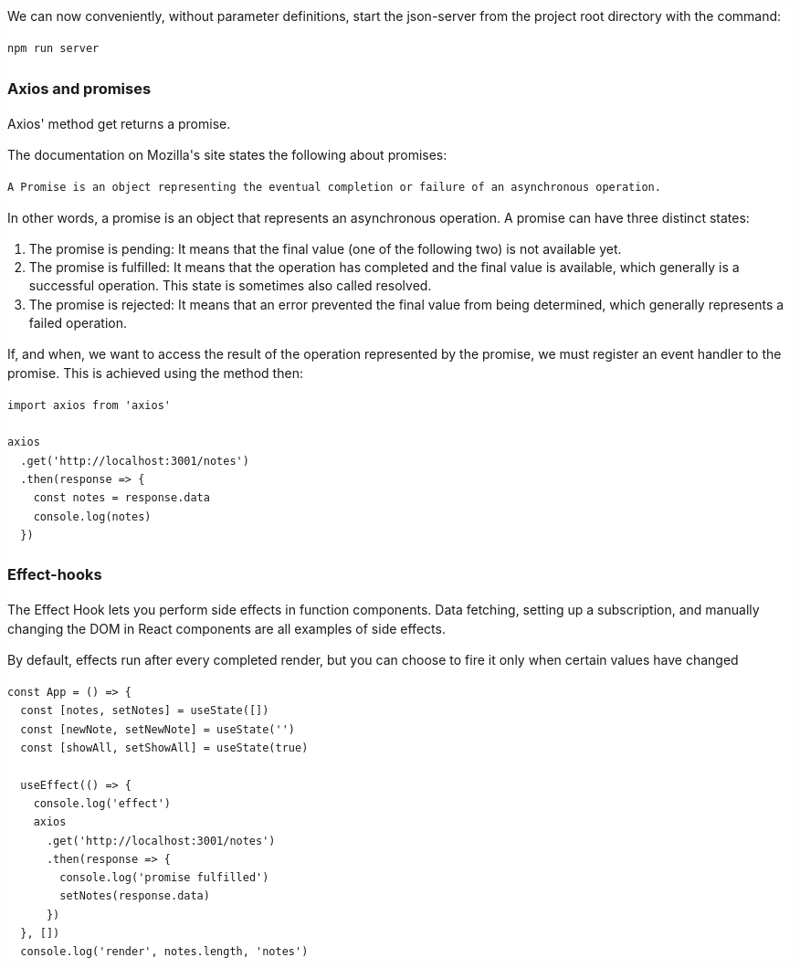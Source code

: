 We can now conveniently, without parameter definitions, start the json-server from the project root directory with the command:

    npm run server
 
### Axios and promises

Axios' method get returns a promise.

The documentation on Mozilla's site states the following about promises:

    A Promise is an object representing the eventual completion or failure of an asynchronous operation.

In other words, a promise is an object that represents an asynchronous operation. A promise can have three distinct states:

1. The promise is pending: It means that the final value (one of the following two) is not available yet.
2. The promise is fulfilled: It means that the operation has completed and the final value is available, which generally is a successful operation. This state is sometimes also called resolved.
3. The promise is rejected: It means that an error prevented the final value from being determined, which generally represents a failed operation.

If, and when, we want to access the result of the operation represented by the promise, we must register an event handler to the promise. This is achieved using the method then:

    import axios from 'axios'

    axios
      .get('http://localhost:3001/notes')
      .then(response => {
        const notes = response.data
        console.log(notes)
      })
   
### Effect-hooks

The Effect Hook lets you perform side effects in function components. Data fetching, setting up a subscription, and manually changing the DOM in React components are all examples of side effects.

By default, effects run after every completed render, but you can choose to fire it only when certain values have changed

    const App = () => {
      const [notes, setNotes] = useState([])
      const [newNote, setNewNote] = useState('')
      const [showAll, setShowAll] = useState(true)

      useEffect(() => {
        console.log('effect')
        axios
          .get('http://localhost:3001/notes')
          .then(response => {
            console.log('promise fulfilled')
            setNotes(response.data)
          })
      }, [])
      console.log('render', notes.length, 'notes')
